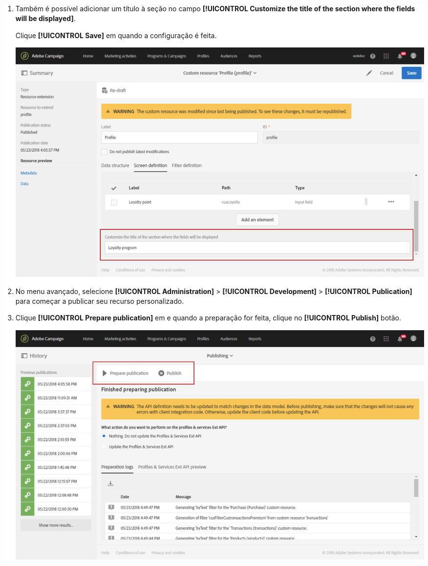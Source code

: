 1. Também é possível adicionar um título à seção no campo **[!UICONTROL Customize the title of the section where the fields will be displayed]**.

   Clique **[!UICONTROL Save]** em quando a configuração é feita.

   ![](assets/custom_profile_6.png)

1. No menu avançado, selecione **[!UICONTROL Administration]** &gt; **[!UICONTROL Development]** &gt; **[!UICONTROL Publication]** para começar a publicar seu recurso personalizado.
1. Clique **[!UICONTROL Prepare publication]** em e quando a preparação for feita, clique no **[!UICONTROL Publish]** botão.

   ![](assets/custom_profile_7.png)
